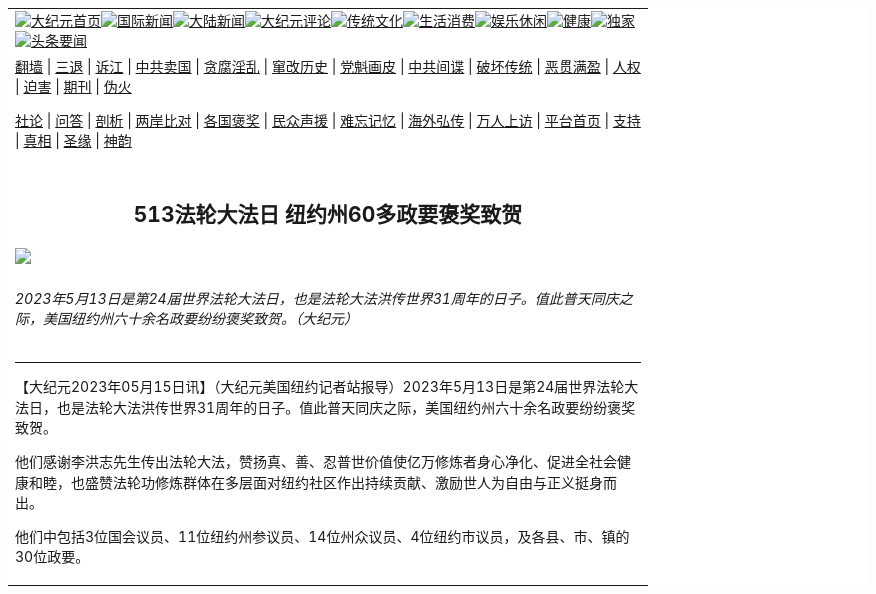 <a name="1" id="1" target="_blank"></a><span id="1"></span>
<table align=center border="0"><tr><td colspan="2" VALIGN=TOP><a href="https://github.com/19920513/djy/blob/master/gb/nf1351518.md#1"><img src="https://raw.githubusercontent.com/19920513/www/master/t/djy/1.jpg" title="大纪元首页" alt="大纪元首页"></a><a href="https://github.com/19920513/djy/blob/master/gb/n24hr.md#1"><img src="https://raw.githubusercontent.com/19920513/www/master/t/djy/3.jpg" title="国际新闻" alt="国际新闻"></a><a href="https://github.com/19920513/djy/blob/master/gb/nsc413.md#1"><img src="https://raw.githubusercontent.com/19920513/www/master/t/djy/4.jpg" title="大陆新闻" alt="大陆新闻"></a><a href="https://github.com/19920513/djy/blob/master/gb/news392.md#1"><img src="https://raw.githubusercontent.com/19920513/www/master/t/djy/5.jpg" title="大纪元评论" alt="大纪元评论"></a><a href="https://github.com/19920513/djy/blob/master/gb/news2007.md#1"><img src="https://raw.githubusercontent.com/19920513/www/master/t/djy/6.jpg" title="传统文化" alt="传统文化"></a><a href="https://github.com/19920513/djy/blob/master/gb/news2008.md#1"><img src="https://raw.githubusercontent.com/19920513/www/master/t/djy/7.jpg" title="生活消费" alt="生活消费"></a><a href="https://github.com/19920513/djy/blob/master/gb/ncyule.md#1"><img src="https://raw.githubusercontent.com/19920513/www/master/t/djy/8.jpg" title="娱乐休闲" alt="娱乐休闲"></a><a href="https://github.com/19920513/djy/blob/master/gb/nsc1002.md#1"><img src="https://raw.githubusercontent.com/19920513/www/master/t/djy/9.jpg" title="健康" alt="健康"></a><a href="https://github.com/19920513/djy/blob/master/gb/nf6092.md#1"><img src="https://raw.githubusercontent.com/19920513/www/master/t/djy/10a.jpg" title="独家" alt="独家"></a><a href="https://github.com/19920513/djy/blob/master/gb/nf4514.md#1"><img src="https://raw.githubusercontent.com/19920513/www/master/t/djy/12a.jpg" title="头条要闻" alt="头条要闻"></a></td></tr>
<tr><td colspan="2" VALIGN=TOP><a target="_blank" href="https://github.com/19920513/www/blob/master/README.md?zsrh#1">翻墙</a> | <a target="_blank" href="https://github.com/19920513/djy/blob/master/gb/nf5657.md#1">三退</a> | <a target="_blank" href="https://github.com/19920513/djy/blob/master/gb/nf6124.md#1">诉江</a> | <a target="_blank" href="https://github.com/19920513/djy/blob/master/gb/nf1176117.md#1">中共卖国</a> | <a target="_blank" href="https://github.com/19920513/djy/blob/master/gb/nf5773.md#1">贪腐淫乱</a> | <a target="_blank" href="https://github.com/19920513/djy/blob/master/gb/nf1176115.md#1">窜改历史</a> | <a target="_blank" href="https://github.com/19920513/djy/blob/master/gb/nf1176107.md#1">党魁画皮</a> | <a target="_blank" href="https://github.com/19920513/djy/blob/master/gb/nf1320400.md#1">中共间谍</a> | <a target="_blank" href="https://github.com/19920513/djy/blob/master/gb/nf1176114.md#1">破坏传统</a> | <a target="_blank" href="https://github.com/19920513/ntdtv/blob/master/gb/prog447_1.md#1">恶贯满盈</a> | <a target="_blank" href="https://github.com/19920513/djy/blob/master/gb/ncid278.md#1">人权</a> | <a target="_blank" href="https://github.com/19920513/djy/blob/master/gb/nf1176111.md#1">迫害</a> | <a target="_blank" href="https://gitlab.com/szzdlab/mh-qikan/blob/master/README.md#1">期刊</a> | <a target="_blank" href="https://github.com/19920513/djy/blob/master/gb/nf5562.md#1">伪火</a></p><p><a target="_blank" href="https://github.com/19920513/djy/blob/master/gb/9p.md#1">社论</a> | <a target="_blank" href="https://github.com/19920513/djy/blob/master/gb/nf4378.md#1">问答</a> | <a target="_blank" href="https://github.com/19920513/djy/blob/master/gb/nf5792.md#1">剖析</a> | <a target="_blank" href="https://github.com/19920513/djy/blob/master/gb/nf5735.md#1">两岸比对</a> | <a target="_blank" href="https://github.com/19920513/djy/blob/master/gb/nf6119.md#1">各国褒奖</a> | <a target="_blank" href="https://github.com/19920513/djy/blob/master/gb/nf6120.md#1">民众声援</a> | <a target="_blank" href="https://github.com/19920513/djy/blob/master/gb/nf1188594.md#1">难忘记忆</a> | <a target="_blank" href="https://github.com/19920513/djy/blob/master/gb/nf3180.md#1">海外弘传</a> | <a target="_blank" href="https://github.com/19920513/djy/blob/master/gb/nf5410.md#1">万人上访</a> | <a target="_blank" href="https://github.com/19920513/www/blob/master/README.md?zsrh#1">平台首页</a> | <a target="_blank" href="https://github.com/19920513/djy/blob/master/gb/nf4386.md#1">支持</a> | <a target="_blank" href="https://github.com/19920513/djy/blob/master/gb/nf4389.md#1">真相</a> | <a target="_blank" href="https://github.com/19920513/djy/blob/master/gb/nf5790.md#1">圣缘</a> | <a target="_blank" href="https://github.com/19920513/djy/blob/master/gb/nf4786.md#1">神韵</a></td></tr>
<tr><td VALIGN=TOP width="626"><h2 align=center>513法轮大法日 纽约州60多政要褒奖致贺</h2>
<img width="600" src="https://i.epochtimes.com/assets/uploads/2023/05/id13996857-809128bb378a3ff31e6dcc9125f0ad17-600x400.jpg" />
<h6>2023年5月13日是第24届世界法轮大法日，也是法轮大法洪传世界31周年的日子。值此普天同庆之际，美国纽约州六十余名政要纷纷褒奖致贺。（大纪元）
</h6>
<hr>
	<p>【大纪元2023年05月15日讯】（大纪元美国纽约记者站报导）2023年5月13日是第24届世界<ahref="https://github.com/19920513/djy/blob/master/gb/tag/%E6%B3%95%E8%BD%AE%E5%A4%A7%E6%B3%95%E6%97%A5.md#1">法轮大法日</a>，也是法轮大法洪传世界31周年的日子。值此普天同庆之际，美国<ahref="https://github.com/19920513/djy/blob/master/gb/tag/%E7%BA%BD%E7%BA%A6%E5%B7%9E.md#1">纽约州</a>六十余名<ahref="https://github.com/19920513/djy/blob/master/gb/tag/%E6%94%BF%E8%A6%81.md#1">政要</a>纷纷<ahref="https://github.com/19920513/djy/blob/master/gb/tag/%E8%A4%92%E5%A5%96.md#1">褒奖</a>致贺。</p>
<p>他们感谢李洪志先生传出法轮大法，赞扬真、善、忍普世价值使亿万修炼者身心净化、促进全社会健康和睦，也盛赞法轮功修炼群体在多层面对纽约社区作出持续贡献、激励世人为自由与正义挺身而出。</p>
<p>他们中包括3位<ahref="https://github.com/19920513/djy/blob/master/gb/tag/%E5%9B%BD%E4%BC%9A%E8%AE%AE%E5%91%98.md#1">国会议员</a>、11位<ahref="https://github.com/19920513/djy/blob/master/gb/tag/%E7%BA%BD%E7%BA%A6%E5%B7%9E.md#1">纽约州</a>参议员、14位州众议员、4位纽约市议员，及各县、市、镇的30位<ahref="https://github.com/19920513/djy/blob/master/gb/tag/%E6%94%BF%E8%A6%81.md#1">政要</a>。</p>